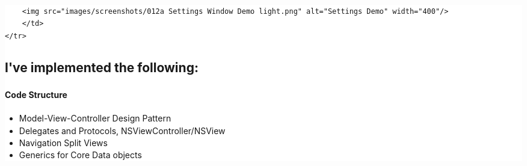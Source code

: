 		<img src="images/screenshots/012a Settings Window Demo light.png" alt="Settings Demo" width="400"/>
		</td>
	</tr>
</table>


## I've implemented the following:
#### Code Structure
* Model-View-Controller Design Pattern
* Delegates and Protocols, NSViewController/NSView
* Navigation Split Views
* Generics for Core Data objects
